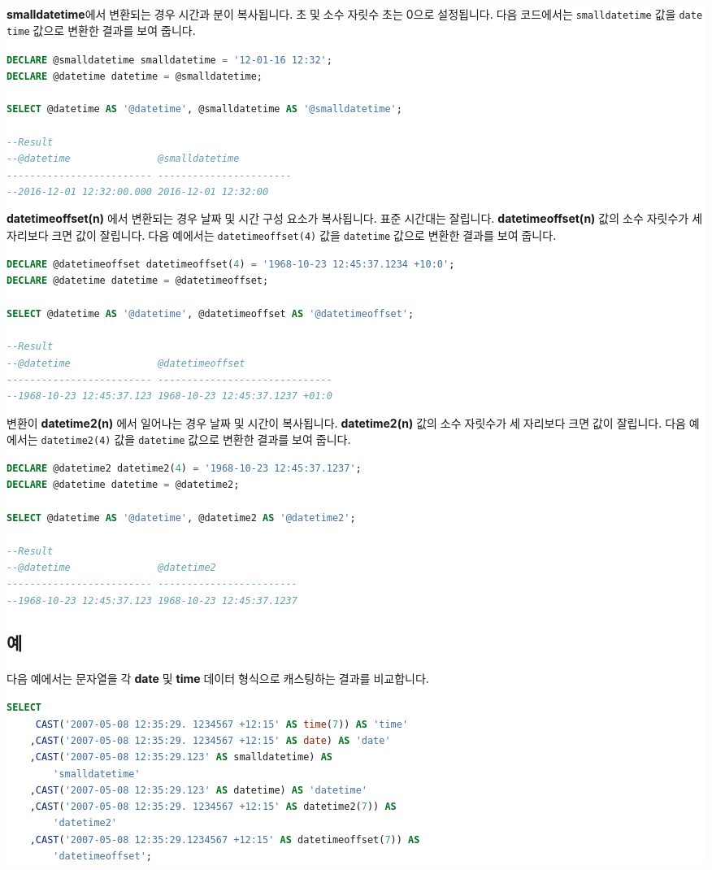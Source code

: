 **smalldatetime**에서 변환되는 경우 시간과 분이 복사됩니다. 초 및 소수 자릿수 초는 0으로 설정됩니다. 다음 코드에서는 `smalldatetime` 값을 `datetime` 값으로 변환한 결과를 보여 줍니다.  
  
```sql
DECLARE @smalldatetime smalldatetime = '12-01-16 12:32';  
DECLARE @datetime datetime = @smalldatetime;  
  
SELECT @datetime AS '@datetime', @smalldatetime AS '@smalldatetime';  
  
--Result  
--@datetime               @smalldatetime  
------------------------- -----------------------  
--2016-12-01 12:32:00.000 2016-12-01 12:32:00  
```  
  
**datetimeoffset(n)** 에서 변환되는 경우 날짜 및 시간 구성 요소가 복사됩니다. 표준 시간대는 잘립니다. **datetimeoffset(n)** 값의 소수 자릿수가 세 자리보다 크면 값이 잘립니다. 다음 예에서는 `datetimeoffset(4)` 값을 `datetime` 값으로 변환한 결과를 보여 줍니다.  
  
```sql
DECLARE @datetimeoffset datetimeoffset(4) = '1968-10-23 12:45:37.1234 +10:0';  
DECLARE @datetime datetime = @datetimeoffset;  
  
SELECT @datetime AS '@datetime', @datetimeoffset AS '@datetimeoffset';  
  
--Result  
--@datetime               @datetimeoffset  
------------------------- ------------------------------  
--1968-10-23 12:45:37.123 1968-10-23 12:45:37.1237 +01:0   
```  
  
변환이 **datetime2(n)** 에서 일어나는 경우 날짜 및 시간이 복사됩니다. **datetime2(n)** 값의 소수 자릿수가 세 자리보다 크면 값이 잘립니다. 다음 예에서는 `datetime2(4)` 값을 `datetime` 값으로 변환한 결과를 보여 줍니다.  
  
```sql
DECLARE @datetime2 datetime2(4) = '1968-10-23 12:45:37.1237';  
DECLARE @datetime datetime = @datetime2;  
  
SELECT @datetime AS '@datetime', @datetime2 AS '@datetime2';  
  
--Result  
--@datetime               @datetime2  
------------------------- ------------------------  
--1968-10-23 12:45:37.123 1968-10-23 12:45:37.1237  
```  
  
## <a name="examples"></a>예  
다음 예에서는 문자열을 각 **date** 및 **time** 데이터 형식으로 캐스팅하는 결과를 비교합니다.
  
```sql
SELECT   
     CAST('2007-05-08 12:35:29. 1234567 +12:15' AS time(7)) AS 'time'   
    ,CAST('2007-05-08 12:35:29. 1234567 +12:15' AS date) AS 'date'   
    ,CAST('2007-05-08 12:35:29.123' AS smalldatetime) AS   
        'smalldatetime'   
    ,CAST('2007-05-08 12:35:29.123' AS datetime) AS 'datetime'   
    ,CAST('2007-05-08 12:35:29. 1234567 +12:15' AS datetime2(7)) AS   
        'datetime2'  
    ,CAST('2007-05-08 12:35:29.1234567 +12:15' AS datetimeoffset(7)) AS   
        'datetimeoffset';  
```  
  